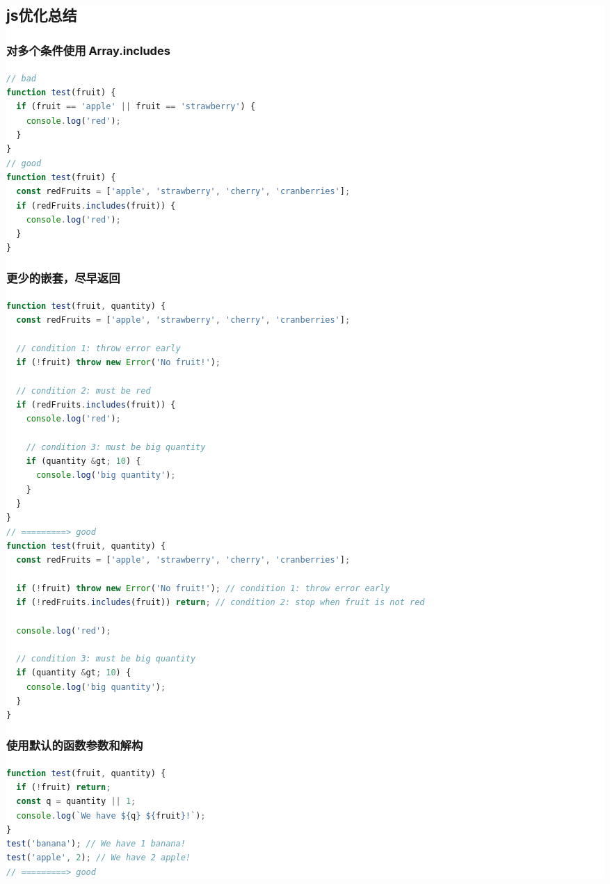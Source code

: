 ## js优化总结

### 对多个条件使用 Array.includes
```js
// bad
function test(fruit) {
  if (fruit == 'apple' || fruit == 'strawberry') {
    console.log('red');
  }
}
// good
function test(fruit) {
  const redFruits = ['apple', 'strawberry', 'cherry', 'cranberries'];
  if (redFruits.includes(fruit)) {
    console.log('red');
  }
}

```
### 更少的嵌套，尽早返回
```js
function test(fruit, quantity) {
  const redFruits = ['apple', 'strawberry', 'cherry', 'cranberries'];
 
  // condition 1: throw error early
  if (!fruit) throw new Error('No fruit!');
 
  // condition 2: must be red
  if (redFruits.includes(fruit)) {
    console.log('red');
 
    // condition 3: must be big quantity
    if (quantity &gt; 10) {
      console.log('big quantity');
    }
  }
}
// =========> good
function test(fruit, quantity) {
  const redFruits = ['apple', 'strawberry', 'cherry', 'cranberries'];
 
  if (!fruit) throw new Error('No fruit!'); // condition 1: throw error early
  if (!redFruits.includes(fruit)) return; // condition 2: stop when fruit is not red
 
  console.log('red');
 
  // condition 3: must be big quantity
  if (quantity &gt; 10) {
    console.log('big quantity');
  }
}
```
### 使用默认的函数参数和解构
```js
function test(fruit, quantity) {
  if (!fruit) return;
  const q = quantity || 1;
  console.log(`We have ${q} ${fruit}!`);
}
test('banana'); // We have 1 banana!
test('apple', 2); // We have 2 apple!
// =========> good
```